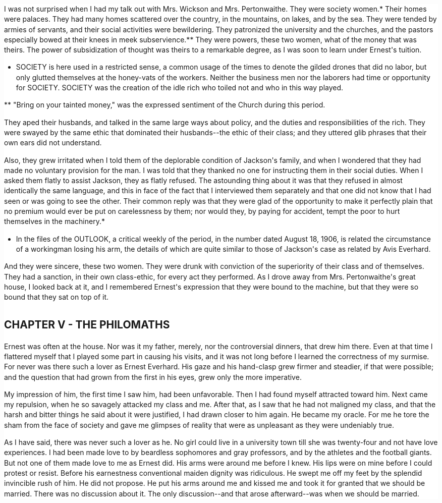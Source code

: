 I was not surprised when I had my talk out with Mrs. Wickson and Mrs. Pertonwaithe. They were society women.* Their homes were palaces. They had many homes scattered over the country, in the mountains, on lakes, and by the sea. They were tended by armies of servants, and their social activities were bewildering. They patronized the university and the churches, and the pastors especially bowed at their knees in meek subservience.** They were powers, these two women, what of the money that was theirs. The power of subsidization of thought was theirs to a remarkable degree, as I was soon to learn under Ernest's tuition.

* SOCIETY is here used in a restricted sense, a common usage of the times to denote the gilded drones that did no labor, but only glutted themselves at the honey-vats of the workers.  Neither the business men nor the laborers had time or opportunity for SOCIETY. SOCIETY was the creation of the idle rich who toiled not and who in this way played. 

** "Bring on your tainted money," was the expressed sentiment of the Church during this period.

They aped their husbands, and talked in the same large ways about policy, and the duties and responsibilities of the rich. They were swayed by the same ethic that dominated their husbands--the ethic of their class; and they uttered glib phrases that their own ears did not understand.

Also, they grew irritated when I told them of the deplorable condition of Jackson's family, and when I wondered that they had made no voluntary provision for the man. I was told that they thanked no one for instructing them in their social duties. When I asked them flatly to assist Jackson, they as flatly refused. The astounding thing about it was that they refused in almost identically the same language, and this in face of the fact that I interviewed them separately and that one did not know that I had seen or was going to see the other. Their common reply was that they were glad of the opportunity to make it perfectly plain that no premium would ever be put on carelessness by them; nor would they, by paying for accident, tempt the poor to hurt themselves in the machinery.*

* In the files of the OUTLOOK, a critical weekly of the period, in the number dated August 18, 1906, is related the circumstance of a workingman losing his arm, the details of which are quite similar to those of Jackson's case as related by Avis Everhard.

And they were sincere, these two women. They were drunk with conviction of the superiority of their class and of themselves. They had a sanction, in their own class-ethic, for every act they performed. As I drove away from Mrs. Pertonwaithe's great house, I looked back at it, and I remembered Ernest's expression that they were bound to the machine, but that they were so bound that they sat on top of it.


##  CHAPTER V - THE PHILOMATHS

Ernest was often at the house. Nor was it my father, merely, nor the controversial dinners, that drew him there. Even at that time I flattered myself that I played some part in causing his visits, and it was not long before I learned the correctness of my surmise. For never was there such a lover as Ernest Everhard. His gaze and his hand-clasp grew firmer and steadier, if that were possible; and the question that had grown from the first in his eyes, grew only the more imperative.

My impression of him, the first time I saw him, had been unfavorable. Then I had found myself attracted toward him. Next came my repulsion, when he so savagely attacked my class and me. After that, as I saw that he had not maligned my class, and that the harsh and bitter things he said about it were justified, I had drawn closer to him again. He became my oracle. For me he tore the sham from the face of society and gave me glimpses of reality that were as unpleasant as they were undeniably true.

As I have said, there was never such a lover as he. No girl could live in a university town till she was twenty-four and not have love experiences. I had been made love to by beardless sophomores and gray professors, and by the athletes and the football giants. But not one of them made love to me as Ernest did. His arms were around me before I knew. His lips were on mine before I could protest or resist. Before his earnestness conventional maiden dignity was ridiculous. He swept me off my feet by the splendid invincible rush of him. He did not propose. He put his arms around me and kissed me and took it for granted that we should be married. There was no discussion about it. The only discussion--and that arose afterward--was when we should be married.
